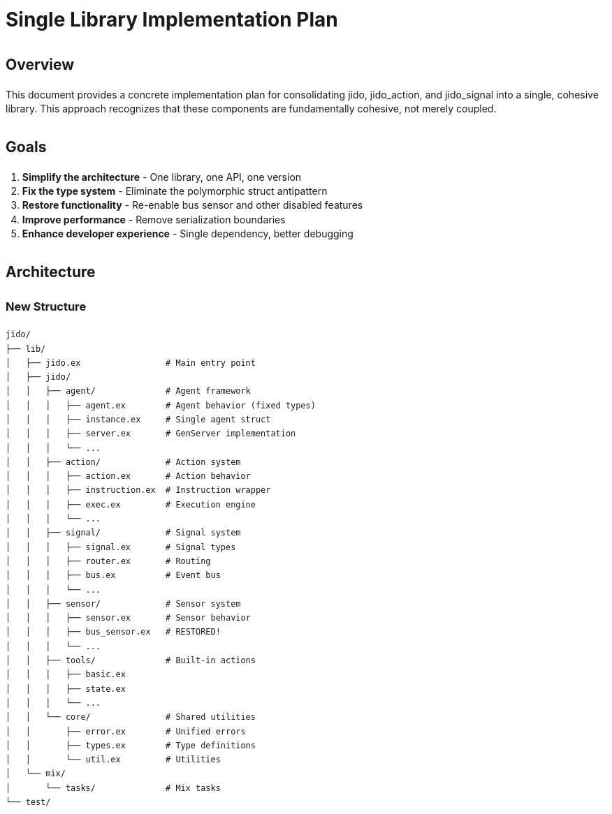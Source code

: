 # Single Library Implementation Plan

## Overview

This document provides a concrete implementation plan for consolidating jido, jido_action, and jido_signal into a single, cohesive library. This approach recognizes that these components are fundamentally cohesive, not merely coupled.

## Goals

1. **Simplify the architecture** - One library, one API, one version
2. **Fix the type system** - Eliminate the polymorphic struct antipattern
3. **Restore functionality** - Re-enable bus sensor and other disabled features
4. **Improve performance** - Remove serialization boundaries
5. **Enhance developer experience** - Single dependency, better debugging

## Architecture

### New Structure

```
jido/
├── lib/
│   ├── jido.ex                 # Main entry point
│   ├── jido/
│   │   ├── agent/              # Agent framework
│   │   │   ├── agent.ex        # Agent behavior (fixed types)
│   │   │   ├── instance.ex     # Single agent struct
│   │   │   ├── server.ex       # GenServer implementation
│   │   │   └── ...
│   │   ├── action/             # Action system
│   │   │   ├── action.ex       # Action behavior
│   │   │   ├── instruction.ex  # Instruction wrapper
│   │   │   ├── exec.ex         # Execution engine
│   │   │   └── ...
│   │   ├── signal/             # Signal system
│   │   │   ├── signal.ex       # Signal types
│   │   │   ├── router.ex       # Routing
│   │   │   ├── bus.ex          # Event bus
│   │   │   └── ...
│   │   ├── sensor/             # Sensor system
│   │   │   ├── sensor.ex       # Sensor behavior
│   │   │   ├── bus_sensor.ex   # RESTORED!
│   │   │   └── ...
│   │   ├── tools/              # Built-in actions
│   │   │   ├── basic.ex
│   │   │   ├── state.ex
│   │   │   └── ...
│   │   └── core/               # Shared utilities
│   │       ├── error.ex        # Unified errors
│   │       ├── types.ex        # Type definitions
│   │       └── util.ex         # Utilities
│   └── mix/
│       └── tasks/              # Mix tasks
└── test/
```
